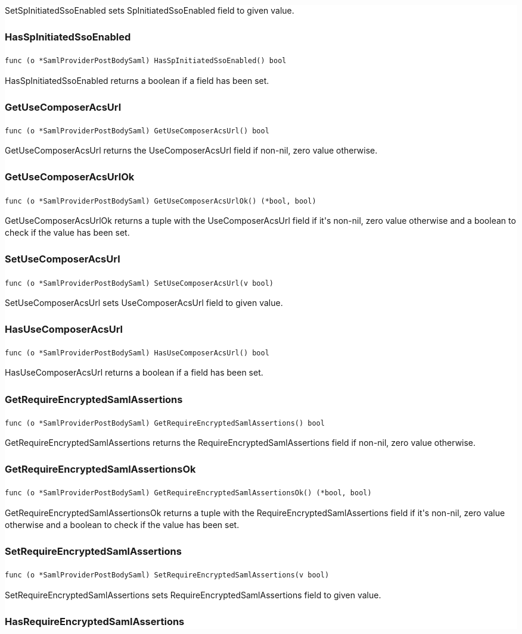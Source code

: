 SetSpInitiatedSsoEnabled sets SpInitiatedSsoEnabled field to given value.

### HasSpInitiatedSsoEnabled

`func (o *SamlProviderPostBodySaml) HasSpInitiatedSsoEnabled() bool`

HasSpInitiatedSsoEnabled returns a boolean if a field has been set.

### GetUseComposerAcsUrl

`func (o *SamlProviderPostBodySaml) GetUseComposerAcsUrl() bool`

GetUseComposerAcsUrl returns the UseComposerAcsUrl field if non-nil, zero value otherwise.

### GetUseComposerAcsUrlOk

`func (o *SamlProviderPostBodySaml) GetUseComposerAcsUrlOk() (*bool, bool)`

GetUseComposerAcsUrlOk returns a tuple with the UseComposerAcsUrl field if it's non-nil, zero value otherwise
and a boolean to check if the value has been set.

### SetUseComposerAcsUrl

`func (o *SamlProviderPostBodySaml) SetUseComposerAcsUrl(v bool)`

SetUseComposerAcsUrl sets UseComposerAcsUrl field to given value.

### HasUseComposerAcsUrl

`func (o *SamlProviderPostBodySaml) HasUseComposerAcsUrl() bool`

HasUseComposerAcsUrl returns a boolean if a field has been set.

### GetRequireEncryptedSamlAssertions

`func (o *SamlProviderPostBodySaml) GetRequireEncryptedSamlAssertions() bool`

GetRequireEncryptedSamlAssertions returns the RequireEncryptedSamlAssertions field if non-nil, zero value otherwise.

### GetRequireEncryptedSamlAssertionsOk

`func (o *SamlProviderPostBodySaml) GetRequireEncryptedSamlAssertionsOk() (*bool, bool)`

GetRequireEncryptedSamlAssertionsOk returns a tuple with the RequireEncryptedSamlAssertions field if it's non-nil, zero value otherwise
and a boolean to check if the value has been set.

### SetRequireEncryptedSamlAssertions

`func (o *SamlProviderPostBodySaml) SetRequireEncryptedSamlAssertions(v bool)`

SetRequireEncryptedSamlAssertions sets RequireEncryptedSamlAssertions field to given value.

### HasRequireEncryptedSamlAssertions
